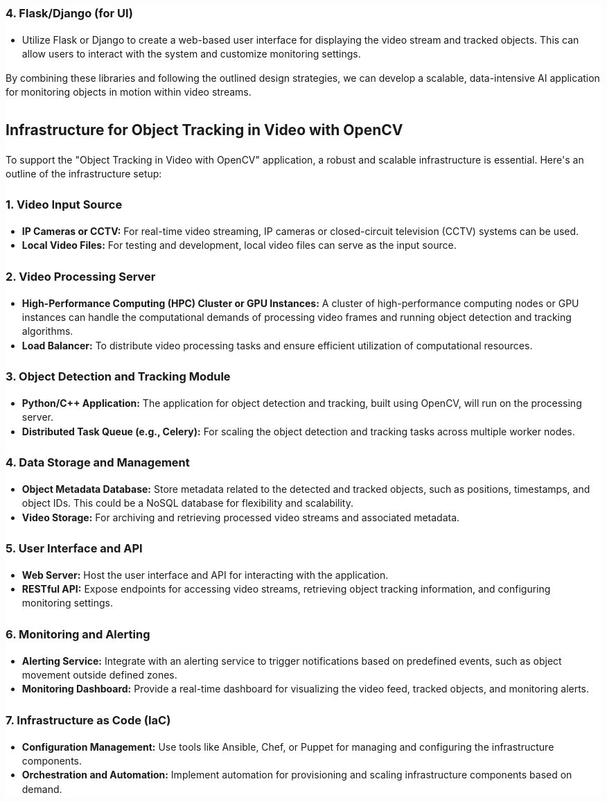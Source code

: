 ### 4. Flask/Django (for UI)
   - Utilize Flask or Django to create a web-based user interface for displaying the video stream and tracked objects. This can allow users to interact with the system and customize monitoring settings.

By combining these libraries and following the outlined design strategies, we can develop a scalable, data-intensive AI application for monitoring objects in motion within video streams.

## Infrastructure for Object Tracking in Video with OpenCV

To support the "Object Tracking in Video with OpenCV" application, a robust and scalable infrastructure is essential. Here's an outline of the infrastructure setup:

### 1. Video Input Source
   - **IP Cameras or CCTV:** For real-time video streaming, IP cameras or closed-circuit television (CCTV) systems can be used.
   - **Local Video Files:** For testing and development, local video files can serve as the input source.

### 2. Video Processing Server
   - **High-Performance Computing (HPC) Cluster or GPU Instances:** A cluster of high-performance computing nodes or GPU instances can handle the computational demands of processing video frames and running object detection and tracking algorithms.
   - **Load Balancer:** To distribute video processing tasks and ensure efficient utilization of computational resources.

### 3. Object Detection and Tracking Module
   - **Python/C++ Application:** The application for object detection and tracking, built using OpenCV, will run on the processing server.
   - **Distributed Task Queue (e.g., Celery):** For scaling the object detection and tracking tasks across multiple worker nodes.

### 4. Data Storage and Management
   - **Object Metadata Database:** Store metadata related to the detected and tracked objects, such as positions, timestamps, and object IDs. This could be a NoSQL database for flexibility and scalability.
   - **Video Storage:** For archiving and retrieving processed video streams and associated metadata.

### 5. User Interface and API
   - **Web Server:** Host the user interface and API for interacting with the application.
   - **RESTful API:** Expose endpoints for accessing video streams, retrieving object tracking information, and configuring monitoring settings.

### 6. Monitoring and Alerting
   - **Alerting Service:** Integrate with an alerting service to trigger notifications based on predefined events, such as object movement outside defined zones.
   - **Monitoring Dashboard:** Provide a real-time dashboard for visualizing the video feed, tracked objects, and monitoring alerts.

### 7. Infrastructure as Code (IaC)
   - **Configuration Management:** Use tools like Ansible, Chef, or Puppet for managing and configuring the infrastructure components.
   - **Orchestration and Automation:** Implement automation for provisioning and scaling infrastructure components based on demand.
